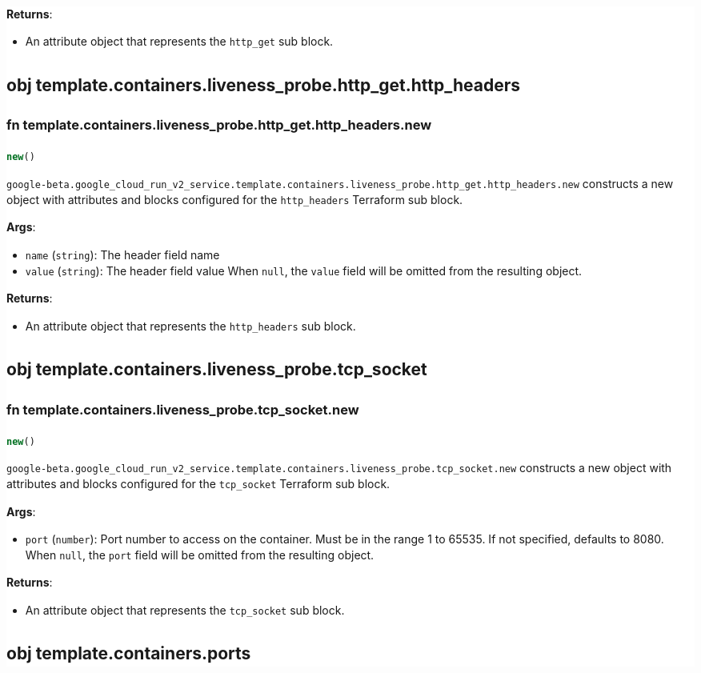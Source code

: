**Returns**:
  - An attribute object that represents the `http_get` sub block.


## obj template.containers.liveness_probe.http_get.http_headers



### fn template.containers.liveness_probe.http_get.http_headers.new

```ts
new()
```


`google-beta.google_cloud_run_v2_service.template.containers.liveness_probe.http_get.http_headers.new` constructs a new object with attributes and blocks configured for the `http_headers`
Terraform sub block.



**Args**:
  - `name` (`string`): The header field name
  - `value` (`string`): The header field value When `null`, the `value` field will be omitted from the resulting object.

**Returns**:
  - An attribute object that represents the `http_headers` sub block.


## obj template.containers.liveness_probe.tcp_socket



### fn template.containers.liveness_probe.tcp_socket.new

```ts
new()
```


`google-beta.google_cloud_run_v2_service.template.containers.liveness_probe.tcp_socket.new` constructs a new object with attributes and blocks configured for the `tcp_socket`
Terraform sub block.



**Args**:
  - `port` (`number`): Port number to access on the container. Must be in the range 1 to 65535. If not specified, defaults to 8080. When `null`, the `port` field will be omitted from the resulting object.

**Returns**:
  - An attribute object that represents the `tcp_socket` sub block.


## obj template.containers.ports
